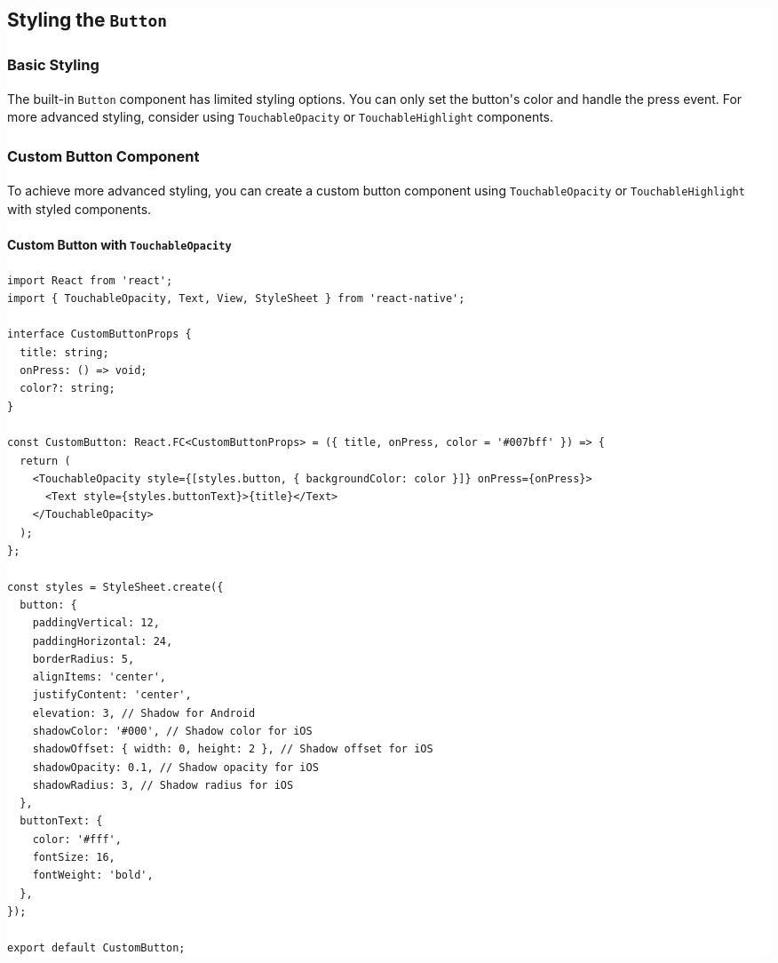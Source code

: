 ## Styling the `Button`

### Basic Styling

The built-in `Button` component has limited styling options. You can only set the button's color and handle the press event. For more advanced styling, consider using `TouchableOpacity` or `TouchableHighlight` components.

### Custom Button Component

To achieve more advanced styling, you can create a custom button component using `TouchableOpacity` or `TouchableHighlight` with styled components.

#### Custom Button with `TouchableOpacity`

```tsx
import React from 'react';
import { TouchableOpacity, Text, View, StyleSheet } from 'react-native';

interface CustomButtonProps {
  title: string;
  onPress: () => void;
  color?: string;
}

const CustomButton: React.FC<CustomButtonProps> = ({ title, onPress, color = '#007bff' }) => {
  return (
    <TouchableOpacity style={[styles.button, { backgroundColor: color }]} onPress={onPress}>
      <Text style={styles.buttonText}>{title}</Text>
    </TouchableOpacity>
  );
};

const styles = StyleSheet.create({
  button: {
    paddingVertical: 12,
    paddingHorizontal: 24,
    borderRadius: 5,
    alignItems: 'center',
    justifyContent: 'center',
    elevation: 3, // Shadow for Android
    shadowColor: '#000', // Shadow color for iOS
    shadowOffset: { width: 0, height: 2 }, // Shadow offset for iOS
    shadowOpacity: 0.1, // Shadow opacity for iOS
    shadowRadius: 3, // Shadow radius for iOS
  },
  buttonText: {
    color: '#fff',
    fontSize: 16,
    fontWeight: 'bold',
  },
});

export default CustomButton;
```

